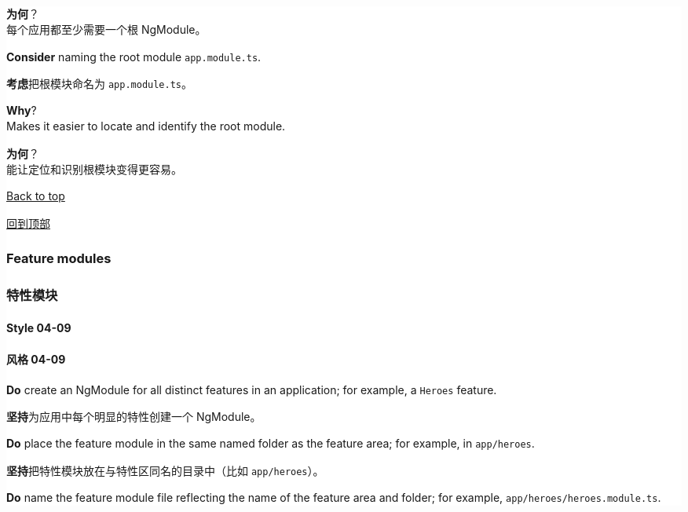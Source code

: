 **为何**？<br />
每个应用都至少需要一个根 NgModule。

</div>

<div class="s-rule consider">

**Consider** naming the root module `app.module.ts`.

**考虑**把根模块命名为 `app.module.ts`。

</div>

<div class="s-why-last">

**Why**? <br />
Makes it easier to locate and identify the root module.

**为何**？<br />
能让定位和识别根模块变得更容易。

</div>

<code-example format="typescript" path="styleguide/src/04-08/app/app.module.ts" language="typescript" region="example" header="app/app.module.ts"></code-example>

[Back to top](#toc)

[回到顶部](#toc)

<a id="04-09"></a>

### Feature modules

### 特性模块

#### Style 04-09

#### 风格 04-09

<div class="s-rule do">

**Do** create an NgModule for all distinct features in an application; for example, a `Heroes` feature.

**坚持**为应用中每个明显的特性创建一个 NgModule。

</div>

<div class="s-rule do">

**Do** place the feature module in the same named folder as the feature area; for example, in `app/heroes`.

**坚持**把特性模块放在与特性区同名的目录中（比如 `app/heroes`）。

</div>

<div class="s-rule do">

**Do** name the feature module file reflecting the name of the feature area and folder; for example, `app/heroes/heroes.module.ts`.
